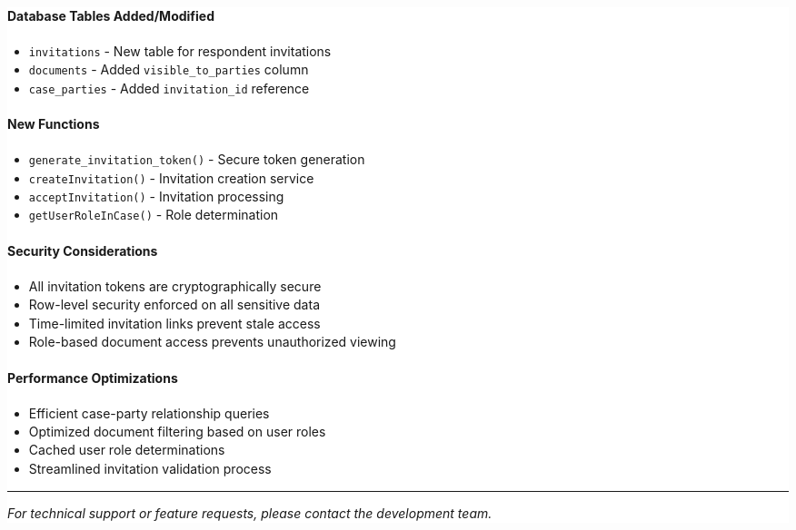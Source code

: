 #### Database Tables Added/Modified
- `invitations` - New table for respondent invitations
- `documents` - Added `visible_to_parties` column
- `case_parties` - Added `invitation_id` reference

#### New Functions
- `generate_invitation_token()` - Secure token generation
- `createInvitation()` - Invitation creation service
- `acceptInvitation()` - Invitation processing
- `getUserRoleInCase()` - Role determination

#### Security Considerations
- All invitation tokens are cryptographically secure
- Row-level security enforced on all sensitive data
- Time-limited invitation links prevent stale access
- Role-based document access prevents unauthorized viewing

#### Performance Optimizations
- Efficient case-party relationship queries
- Optimized document filtering based on user roles
- Cached user role determinations
- Streamlined invitation validation process

---

*For technical support or feature requests, please contact the development team.*
